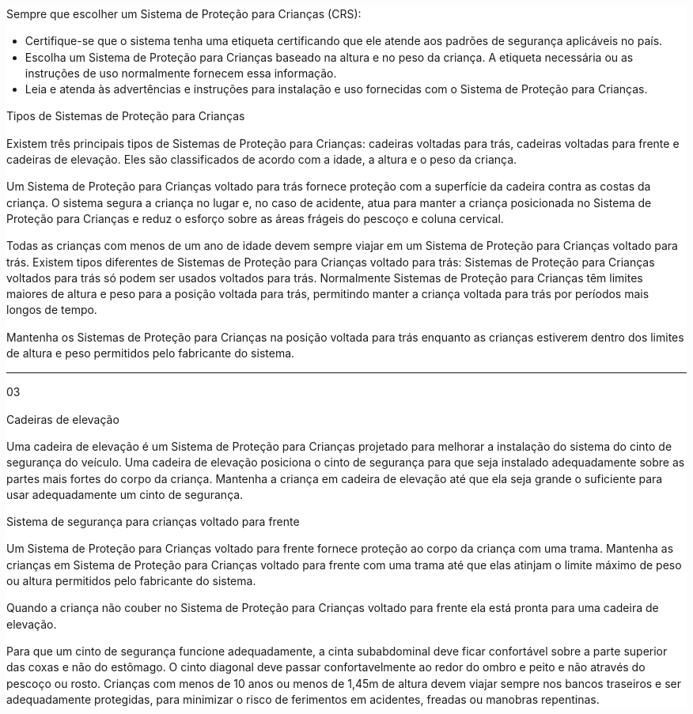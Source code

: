 Sempre que escolher um Sistema de Proteção para Crianças (CRS):

- Certifique-se que o sistema tenha uma etiqueta certificando que ele atende aos padrões de segurança aplicáveis no país.
- Escolha um Sistema de Proteção para Crianças baseado na altura e no peso da criança. A etiqueta necessária ou as instruções de uso normalmente fornecem essa informação.
- Leia e atenda às advertências e instruções para instalação e uso fornecidas com o Sistema de Proteção para Crianças.

Tipos de Sistemas de Proteção para Crianças

Existem três principais tipos de Sistemas de Proteção para Crianças: cadeiras voltadas para trás, cadeiras voltadas para frente e cadeiras de elevação. Eles são classificados de acordo com a idade, a altura e o peso da criança.

Um Sistema de Proteção para Crianças voltado para trás fornece proteção com a superfície da cadeira contra as costas da criança. O sistema segura a criança no lugar e, no caso de acidente, atua para manter a criança posicionada no Sistema de Proteção para Crianças e reduz o esforço sobre as áreas frágeis do pescoço e coluna cervical.

Todas as crianças com menos de um ano de idade devem sempre viajar em um Sistema de Proteção para Crianças voltado para trás. Existem tipos diferentes de Sistemas de Proteção para Crianças voltado para trás: Sistemas de Proteção para Crianças voltados para trás só podem ser usados voltados para trás. Normalmente Sistemas de Proteção para Crianças têm limites maiores de altura e peso para a posição voltada para trás, permitindo manter a criança voltada para trás por períodos mais longos de tempo.

Mantenha os Sistemas de Proteção para Crianças na posição voltada para trás enquanto as crianças estiverem dentro dos limites de altura e peso permitidos pelo fabricante do sistema.


---

03

Cadeiras de elevação

Uma cadeira de elevação é um Sistema de Proteção para Crianças projetado para melhorar a instalação do sistema do cinto de segurança do veículo. Uma cadeira de elevação posiciona o cinto de segurança para que seja instalado adequadamente sobre as partes mais fortes do corpo da criança. Mantenha a criança em cadeira de elevação até que ela seja grande o suficiente para usar adequadamente um cinto de segurança.

Sistema de segurança para crianças voltado para frente

Um Sistema de Proteção para Crianças voltado para frente fornece proteção ao corpo da criança com uma trama. Mantenha as crianças em Sistema de Proteção para Crianças voltado para frente com uma trama até que elas atinjam o limite máximo de peso ou altura permitidos pelo fabricante do sistema.

Quando a criança não couber no Sistema de Proteção para Crianças voltado para frente ela está pronta para uma cadeira de elevação.

Para que um cinto de segurança funcione adequadamente, a cinta subabdominal deve ficar confortável sobre a parte superior das coxas e não do estômago. O cinto diagonal deve passar confortavelmente ao redor do ombro e peito e não através do pescoço ou rosto. Crianças com menos de 10 anos ou menos de 1,45m de altura devem viajar sempre nos bancos traseiros e ser adequadamente protegidas, para minimizar o risco de ferimentos em acidentes, freadas ou manobras repentinas.
